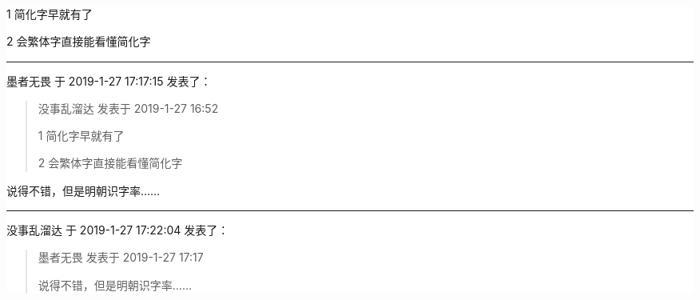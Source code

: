 1 简化字早就有了

2 会繁体字直接能看懂简化字

---

墨者无畏 于 2019-1-27 17:17:15 发表了：

> 没事乱溜达 发表于 2019-1-27 16:52
>
> 1 简化字早就有了
>
> 2 会繁体字直接能看懂简化字

说得不错，但是明朝识字率……

---

没事乱溜达 于 2019-1-27 17:22:04 发表了：

> 墨者无畏 发表于 2019-1-27 17:17
>
> 说得不错，但是明朝识字率……

